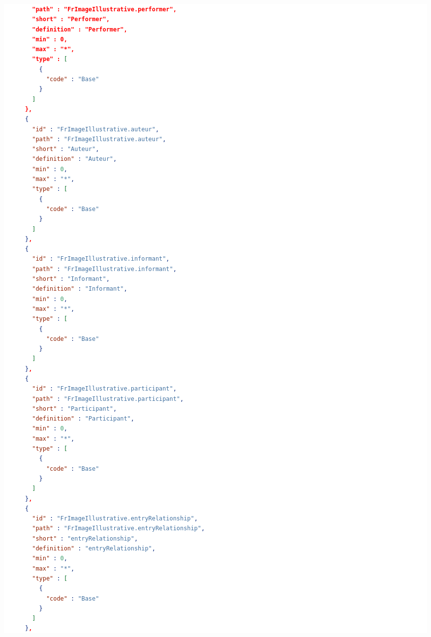 ```json
        "path" : "FrImageIllustrative.performer",
        "short" : "Performer",
        "definition" : "Performer",
        "min" : 0,
        "max" : "*",
        "type" : [
          {
            "code" : "Base"
          }
        ]
      },
      {
        "id" : "FrImageIllustrative.auteur",
        "path" : "FrImageIllustrative.auteur",
        "short" : "Auteur",
        "definition" : "Auteur",
        "min" : 0,
        "max" : "*",
        "type" : [
          {
            "code" : "Base"
          }
        ]
      },
      {
        "id" : "FrImageIllustrative.informant",
        "path" : "FrImageIllustrative.informant",
        "short" : "Informant",
        "definition" : "Informant",
        "min" : 0,
        "max" : "*",
        "type" : [
          {
            "code" : "Base"
          }
        ]
      },
      {
        "id" : "FrImageIllustrative.participant",
        "path" : "FrImageIllustrative.participant",
        "short" : "Participant",
        "definition" : "Participant",
        "min" : 0,
        "max" : "*",
        "type" : [
          {
            "code" : "Base"
          }
        ]
      },
      {
        "id" : "FrImageIllustrative.entryRelationship",
        "path" : "FrImageIllustrative.entryRelationship",
        "short" : "entryRelationship",
        "definition" : "entryRelationship",
        "min" : 0,
        "max" : "*",
        "type" : [
          {
            "code" : "Base"
          }
        ]
      },
```